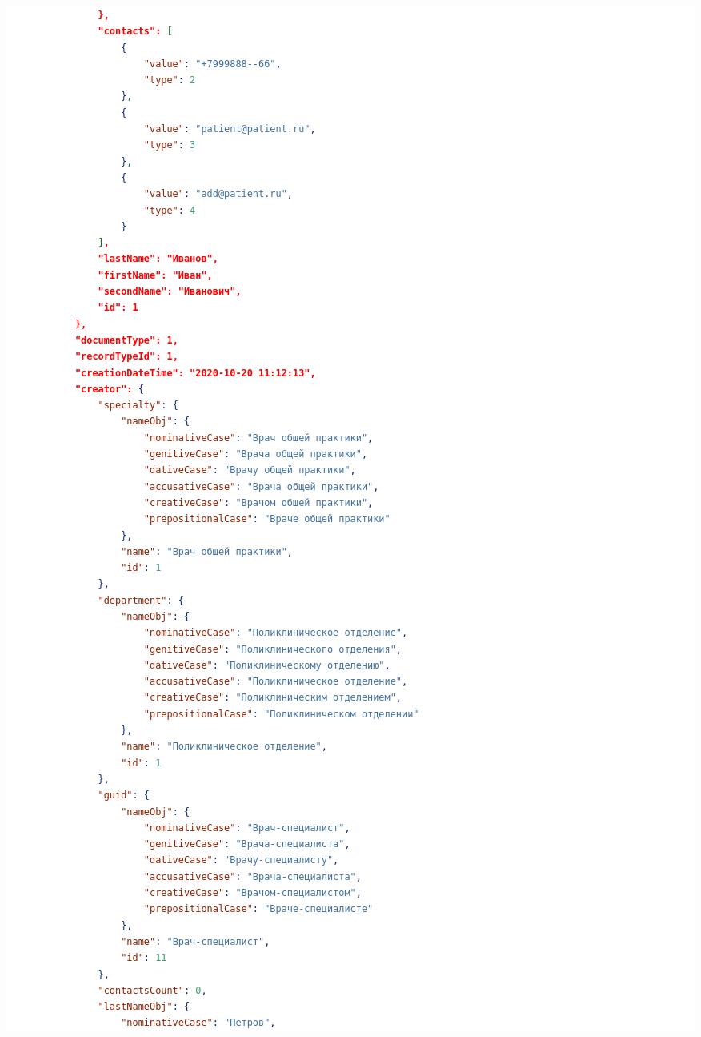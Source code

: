 ```json
				},
				"contacts": [
					{
						"value": "+7999888--66",
						"type": 2
					},
					{
						"value": "patient@patient.ru",
						"type": 3
					},
					{
						"value": "add@patient.ru",
						"type": 4
					}
				],
				"lastName": "Иванов",
				"firstName": "Иван",
				"secondName": "Иванович",
				"id": 1
			},
			"documentType": 1,
			"recordTypeId": 1,
			"creationDateTime": "2020-10-20 11:12:13",
			"creator": {
				"specialty": {
					"nameObj": {
						"nominativeCase": "Врач общей практики",
						"genitiveCase": "Врача общей практики",
						"dativeCase": "Врачу общей практики",
						"accusativeCase": "Врача общей практики",
						"creativeCase": "Врачом общей практики",
						"prepositionalCase": "Враче общей практики"
					},
					"name": "Врач общей практики",
					"id": 1
				},
				"department": {
					"nameObj": {
						"nominativeCase": "Поликлиническое отделение",
						"genitiveCase": "Поликлинического отделения",
						"dativeCase": "Поликлиническому отделению",
						"accusativeCase": "Поликлиническое отделение",
						"creativeCase": "Поликлиническим отделением",
						"prepositionalCase": "Поликлиническом отделении"
					},
					"name": "Поликлиническое отделение",
					"id": 1
				},
				"guid": {
					"nameObj": {
						"nominativeCase": "Врач-специалист",
						"genitiveCase": "Врача-специалиста",
						"dativeCase": "Врачу-специалисту",
						"accusativeCase": "Врача-специалиста",
						"creativeCase": "Врачом-специалистом",
						"prepositionalCase": "Враче-специалисте"
					},
					"name": "Врач-специалист",
					"id": 11
				},
				"contactsCount": 0,
				"lastNameObj": {
					"nominativeCase": "Петров",
```